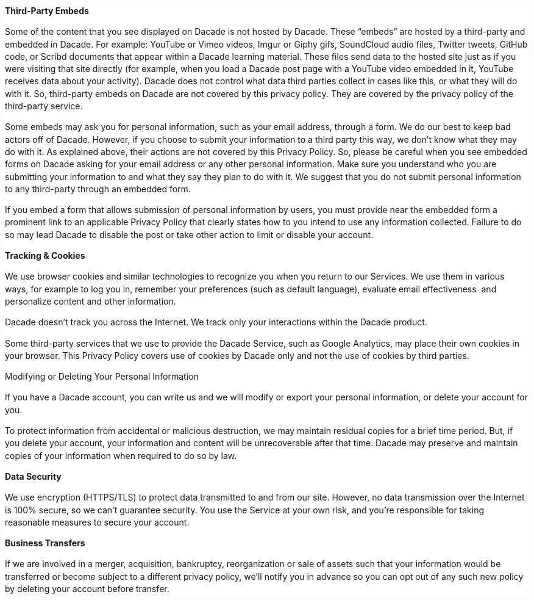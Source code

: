 **Third-Party Embeds**

Some of the content that you see displayed on Dacade is not hosted by Dacade. These “embeds” are hosted by a third-party and embedded in Dacade. For example: YouTube or Vimeo videos, Imgur or Giphy gifs, SoundCloud audio files, Twitter tweets, GitHub code, or Scribd documents that appear within a Dacade learning material. These files send data to the hosted site just as if you were visiting that site directly (for example, when you load a Dacade post page with a YouTube video embedded in it, YouTube receives data about your activity). Dacade does not control what data third parties collect in cases like this, or what they will do with it. So, third-party embeds on Dacade are not covered by this privacy policy. They are covered by the privacy policy of the third-party service.

Some embeds may ask you for personal information, such as your email address, through a form. We do our best to keep bad actors off of Dacade. However, if you choose to submit your information to a third party this way, we don’t know what they may do with it. As explained above, their actions are not covered by this Privacy Policy. So, please be careful when you see embedded forms on Dacade asking for your email address or any other personal information. Make sure you understand who you are submitting your information to and what they say they plan to do with it. We suggest that you do not submit personal information to any third-party through an embedded form.

If you embed a form that allows submission of personal information by users, you must provide near the embedded form a prominent link to an applicable Privacy Policy that clearly states how to you intend to use any information collected. Failure to do so may lead Dacade to disable the post or take other action to limit or disable your account.

**Tracking & Cookies**

We use browser cookies and similar technologies to recognize you when you return to our Services. We use them in various ways, for example to log you in, remember your preferences (such as default language), evaluate email effectiveness  and personalize content and other information.

Dacade doesn’t track you across the Internet. We track only your interactions within the Dacade product.

Some third-party services that we use to provide the Dacade Service, such as Google Analytics, may place their own cookies in your browser. This Privacy Policy covers use of cookies by Dacade only and not the use of cookies by third parties.

Modifying or Deleting Your Personal Information

If you have a Dacade account, you can write us and we will modify or export your personal information, or delete your account for you.

To protect information from accidental or malicious destruction, we may maintain residual copies for a brief time period. But, if you delete your account, your information and content will be unrecoverable after that time. Dacade may preserve and maintain copies of your information when required to do so by law.

**Data Security**

We use encryption (HTTPS/TLS) to protect data transmitted to and from our site. However, no data transmission over the Internet is 100% secure, so we can’t guarantee security. You use the Service at your own risk, and you’re responsible for taking reasonable measures to secure your account.

**Business Transfers**

If we are involved in a merger, acquisition, bankruptcy, reorganization or sale of assets such that your information would be transferred or become subject to a different privacy policy, we’ll notify you in advance so you can opt out of any such new policy by deleting your account before transfer.
